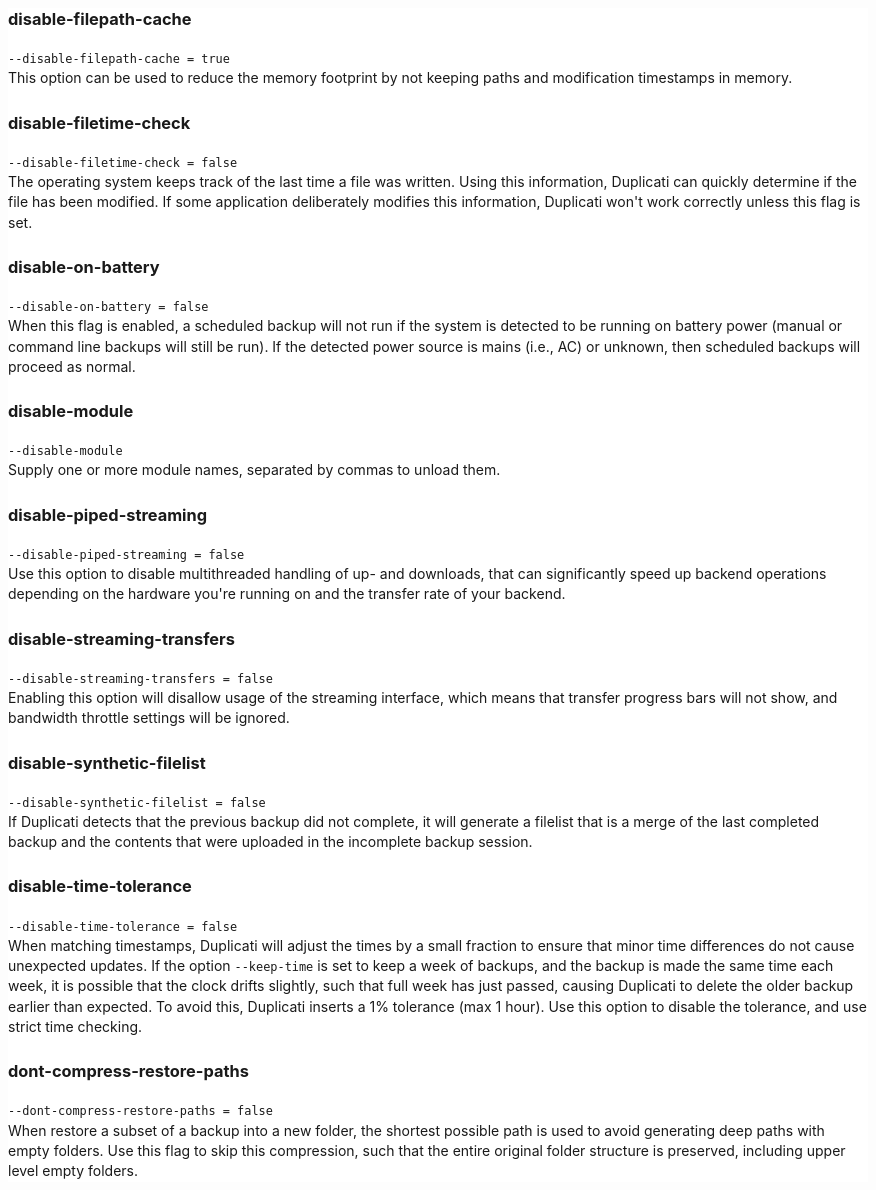 ### disable-filepath-cache
`--disable-filepath-cache = true`  
This option can be used to reduce the memory footprint by not keeping paths and modification timestamps in memory.

### disable-filetime-check
`--disable-filetime-check = false`  
The operating system keeps track of the last time a file was written. Using this information, Duplicati can quickly determine if the file has been modified. If some application deliberately modifies this information, Duplicati won't work correctly unless this flag is set.

### disable-on-battery
`--disable-on-battery = false`  
When this flag is enabled, a scheduled backup will not run if the system is detected to be running on battery power (manual or command line backups will still be run).  If the detected power source is mains (i.e., AC) or unknown, then scheduled backups will proceed as normal.

### disable-module
`--disable-module`  
Supply one or more module names, separated by commas to unload them.

### disable-piped-streaming
`--disable-piped-streaming = false`  
Use this option to disable multithreaded handling of up- and downloads, that can significantly speed up backend operations depending on the hardware you're running on and the transfer rate of your backend.

### disable-streaming-transfers
`--disable-streaming-transfers = false`  
Enabling this option will disallow usage of the streaming interface, which means that transfer progress bars will not show, and bandwidth throttle settings will be ignored.

### disable-synthetic-filelist
`--disable-synthetic-filelist = false`  
If Duplicati detects that the previous backup did not complete, it will generate a filelist that is a merge of the last completed backup and the contents that were uploaded in the incomplete backup session.

### disable-time-tolerance
`--disable-time-tolerance = false`  
When matching timestamps, Duplicati will adjust the times by a small fraction to ensure that minor time differences do not cause unexpected updates. If the option `--keep-time` is set to keep a week of backups, and the backup is made the same time each week, it is possible that the clock drifts slightly, such that full week has just passed, causing Duplicati to delete the older backup earlier than expected. To avoid this, Duplicati inserts a 1% tolerance (max 1 hour). Use this option to disable the tolerance, and use strict time checking.

### dont-compress-restore-paths
`--dont-compress-restore-paths = false`  
When restore a subset of a backup into a new folder, the shortest possible path is used to avoid generating deep paths with empty folders. Use this flag to skip this compression, such that the entire original folder structure is preserved, including upper level empty folders.
